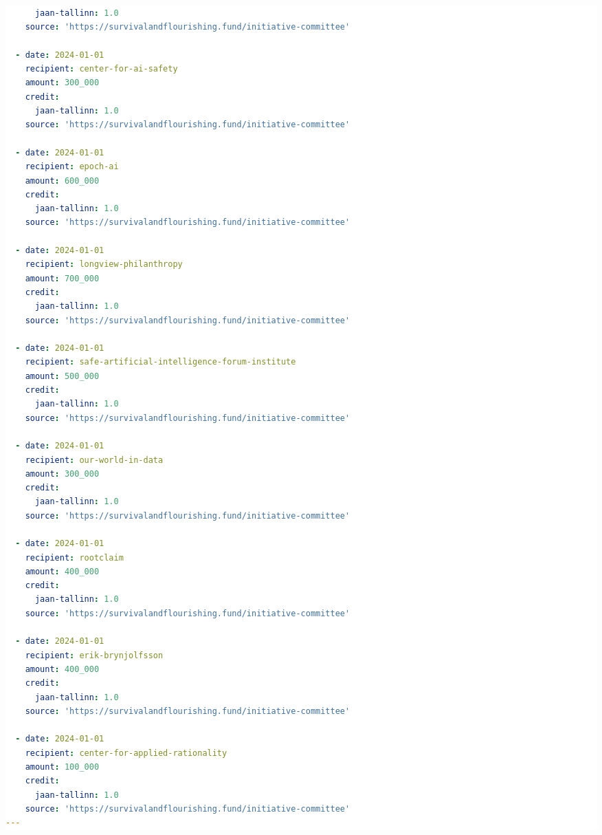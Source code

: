 ```yaml
      jaan-tallinn: 1.0
    source: 'https://survivalandflourishing.fund/initiative-committee'

  - date: 2024-01-01
    recipient: center-for-ai-safety
    amount: 300_000
    credit:
      jaan-tallinn: 1.0
    source: 'https://survivalandflourishing.fund/initiative-committee'

  - date: 2024-01-01
    recipient: epoch-ai
    amount: 600_000
    credit:
      jaan-tallinn: 1.0
    source: 'https://survivalandflourishing.fund/initiative-committee'

  - date: 2024-01-01
    recipient: longview-philanthropy
    amount: 700_000
    credit:
      jaan-tallinn: 1.0
    source: 'https://survivalandflourishing.fund/initiative-committee'

  - date: 2024-01-01
    recipient: safe-artificial-intelligence-forum-institute
    amount: 500_000
    credit:
      jaan-tallinn: 1.0
    source: 'https://survivalandflourishing.fund/initiative-committee'

  - date: 2024-01-01
    recipient: our-world-in-data
    amount: 300_000
    credit:
      jaan-tallinn: 1.0
    source: 'https://survivalandflourishing.fund/initiative-committee'

  - date: 2024-01-01
    recipient: rootclaim
    amount: 400_000
    credit:
      jaan-tallinn: 1.0
    source: 'https://survivalandflourishing.fund/initiative-committee'

  - date: 2024-01-01
    recipient: erik-brynjolfsson
    amount: 400_000
    credit:
      jaan-tallinn: 1.0
    source: 'https://survivalandflourishing.fund/initiative-committee'

  - date: 2024-01-01
    recipient: center-for-applied-rationality
    amount: 100_000
    credit:
      jaan-tallinn: 1.0
    source: 'https://survivalandflourishing.fund/initiative-committee'
---
```

